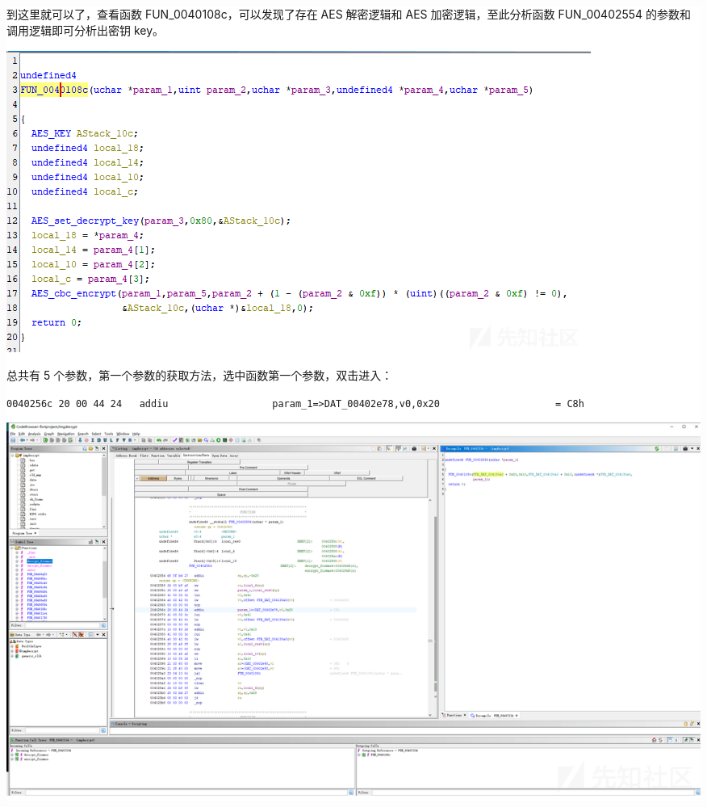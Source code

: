到这里就可以了，查看函数 FUN\_0040108c，可以发现了存在 AES 解密逻辑和 AES 加密逻辑，至此分析函数 FUN\_00402554 的参数和调用逻辑即可分析出密钥 key。

[![](assets/1701072022-2a1398485315bbad55f61e041f40916e.png)](https://xzfile.aliyuncs.com/media/upload/picture/20231123203050-22f815cc-89fc-1.png)

总共有 5 个参数，第一个参数的获取方法，选中函数第一个参数，双击进入：

```plain
0040256c 20 00 44 24   addiu                  param_1=>DAT_00402e78,v0,0x20                    = C8h
```

[![](assets/1701072022-03fe86960c6eb2e4bb4284d00bc3b6e1.png)](https://xzfile.aliyuncs.com/media/upload/picture/20231123203106-2c67e2d6-89fc-1.png)
